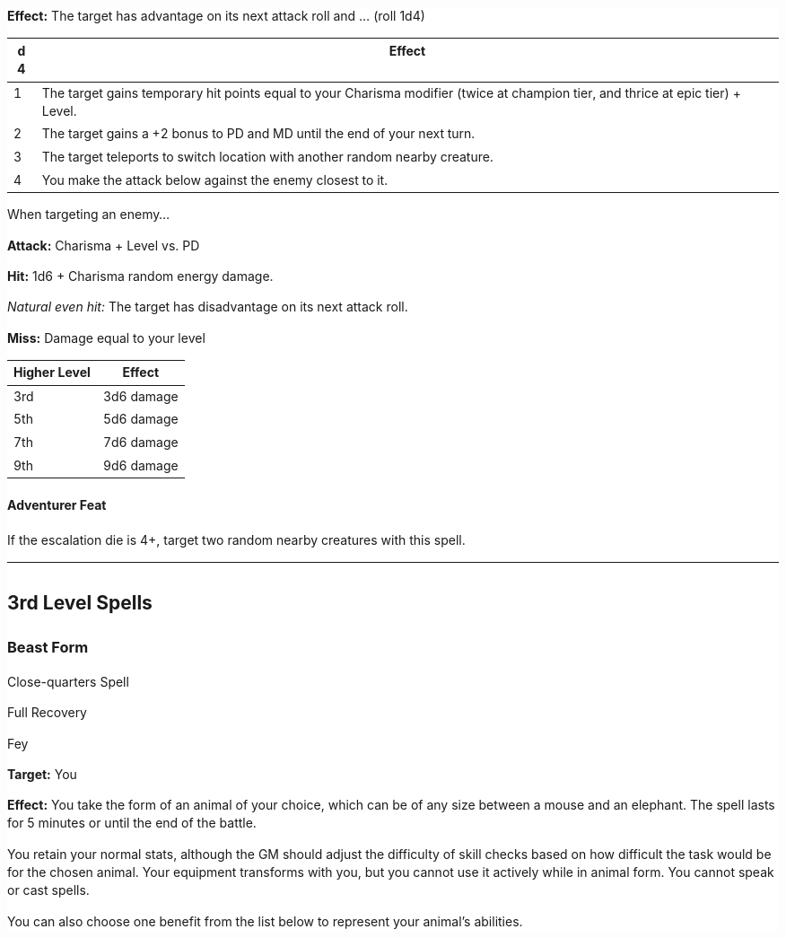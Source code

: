 **Effect:** The target has advantage on its next attack roll and … (roll 1d4)

| d4 | Effect |
| --- | --- |
| 1 | The target gains temporary hit points equal to your Charisma modifier (twice at champion tier, and thrice at epic tier) + Level. |
| 2 | The target gains a +2 bonus to PD and MD until the end of your next turn. |
| 3 | The target teleports to switch location with another random nearby creature. |
| 4 | You make the attack below against the enemy closest to it. |

When targeting an enemy…

**Attack:** Charisma + Level vs. PD

**Hit:** 1d6 + Charisma random energy damage.

_Natural even hit:_ The target has disadvantage on its next attack roll.

**Miss:** Damage equal to your level

| Higher Level | Effect |
| --- | --- |
| 3rd | 3d6 damage |
| 5th | 5d6 damage |
| 7th | 7d6 damage |
| 9th | 9d6 damage |

#### Adventurer Feat

If the escalation die is 4+, target two random nearby creatures with this spell.

---

## 3rd Level Spells

### Beast Form

Close-quarters Spell

Full Recovery

Fey

**Target:** You

**Effect:** You take the form of an animal of your choice, which can be of any size between a mouse and an elephant. The spell lasts for 5 minutes or until the end of the battle.

You retain your normal stats, although the GM should adjust the difficulty of skill checks based on how difficult the task would be for the chosen animal. Your equipment transforms with you, but you cannot use it actively while in animal form. You cannot speak or cast spells.

You can also choose one benefit from the list below to represent your animal’s abilities.
